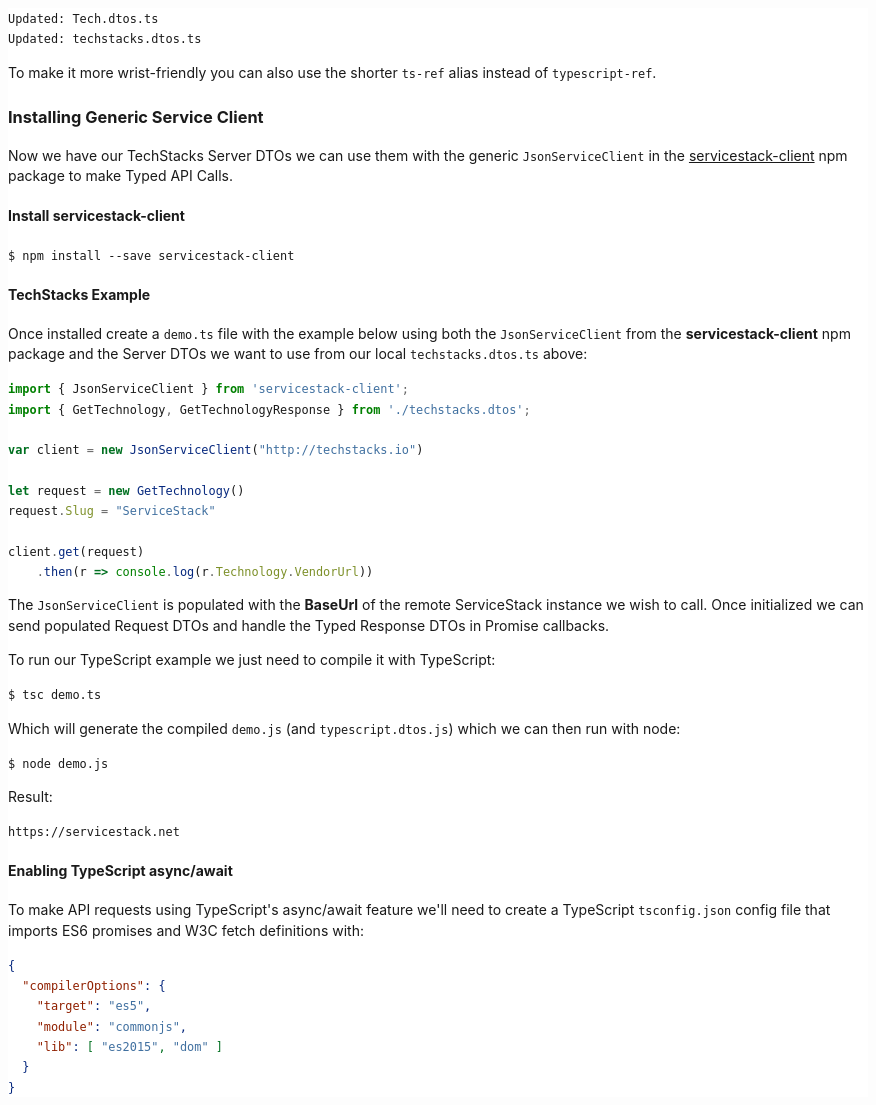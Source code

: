     Updated: Tech.dtos.ts
    Updated: techstacks.dtos.ts
 
To make it more wrist-friendly you can also use the shorter `ts-ref` alias instead of `typescript-ref`.
 
### Installing Generic Service Client
 
Now we have our TechStacks Server DTOs we can use them with the generic `JsonServiceClient` in the [servicestack-client](https://www.npmjs.com/package/servicestack-client) npm package to make Typed API Calls.
 
#### Install servicestack-client
 
    $ npm install --save servicestack-client
 
#### TechStacks Example
 
Once installed create a `demo.ts` file with the example below using both the `JsonServiceClient` from the **servicestack-client** npm package and the Server DTOs we 
want to use from our local `techstacks.dtos.ts` above:
 
```ts
import { JsonServiceClient } from 'servicestack-client';
import { GetTechnology, GetTechnologyResponse } from './techstacks.dtos';
 
var client = new JsonServiceClient("http://techstacks.io")
 
let request = new GetTechnology()
request.Slug = "ServiceStack"
 
client.get(request)
    .then(r => console.log(r.Technology.VendorUrl))
```
 
The `JsonServiceClient` is populated with the **BaseUrl** of the remote ServiceStack instance we wish to call. Once initialized we can send populated Request DTOs and handle
the Typed Response DTOs in Promise callbacks.
 
To run our TypeScript example we just need to compile it with TypeScript:
 
    $ tsc demo.ts
 
Which will generate the compiled `demo.js` (and `typescript.dtos.js`) which we can then run with node:
 
    $ node demo.js
 
Result:
 
    https://servicestack.net
 
#### Enabling TypeScript async/await 
 
To make API requests using TypeScript's async/await feature we'll need to create a TypeScript `tsconfig.json` config file that imports ES6 promises and W3C fetch definitions with:
 
```json
{
  "compilerOptions": {
    "target": "es5",
    "module": "commonjs",
    "lib": [ "es2015", "dom" ]
  }
}
```
 